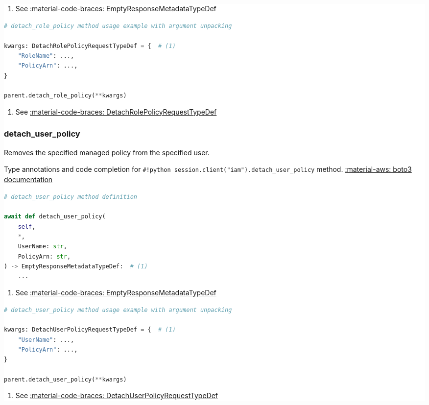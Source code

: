 1. See [:material-code-braces: EmptyResponseMetadataTypeDef](./type_defs.md#emptyresponsemetadatatypedef)


```python
# detach_role_policy method usage example with argument unpacking

kwargs: DetachRolePolicyRequestTypeDef = {  # (1)
    "RoleName": ...,
    "PolicyArn": ...,
}

parent.detach_role_policy(**kwargs)
```

1. See [:material-code-braces: DetachRolePolicyRequestTypeDef](./type_defs.md#detachrolepolicyrequesttypedef)

### detach\_user\_policy

Removes the specified managed policy from the specified user.

Type annotations and code completion for `#!python session.client("iam").detach_user_policy` method.
[:material-aws: boto3 documentation](https://boto3.amazonaws.com/v1/documentation/api/latest/reference/services/iam.html#IAM.Client)

```python
# detach_user_policy method definition

await def detach_user_policy(
    self,
    *,
    UserName: str,
    PolicyArn: str,
) -> EmptyResponseMetadataTypeDef:  # (1)
    ...
```

1. See [:material-code-braces: EmptyResponseMetadataTypeDef](./type_defs.md#emptyresponsemetadatatypedef)


```python
# detach_user_policy method usage example with argument unpacking

kwargs: DetachUserPolicyRequestTypeDef = {  # (1)
    "UserName": ...,
    "PolicyArn": ...,
}

parent.detach_user_policy(**kwargs)
```

1. See [:material-code-braces: DetachUserPolicyRequestTypeDef](./type_defs.md#detachuserpolicyrequesttypedef)
